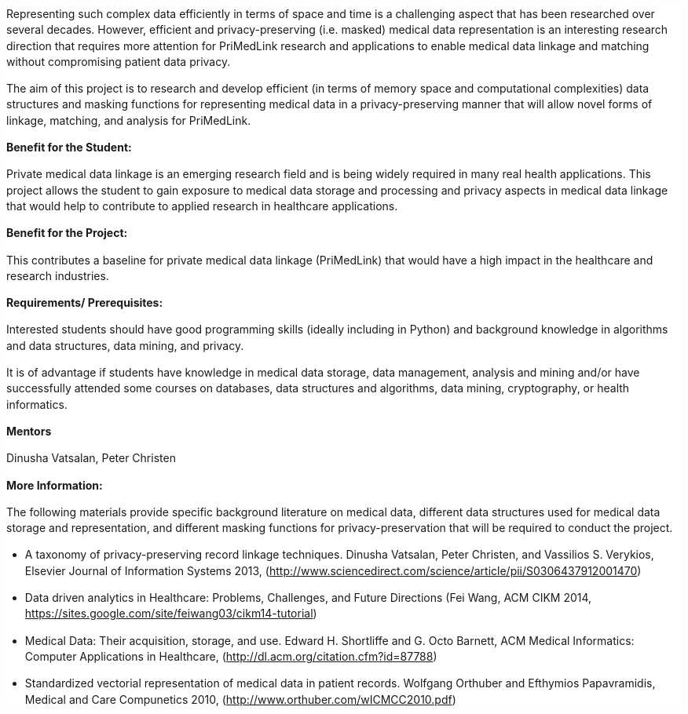 Representing such complex data efficiently in terms of space and time is a challenging aspect that has been researched over several decades. However, efficient and privacy-preserving (i.e. masked) medical data representation is an interesting research direction that requires more attention for PriMedLink research and applications to enable medical data linkage and matching without compromising patient data privacy.

The aim of this project is to research and develop efficient (in terms of memory space and computational complexities) data structures and masking functions for representing medical data in a privacy-preserving manner that will allow novel forms of linkage, matching, and analysis for PriMedLink.

**Benefit for the Student:**

Private medical data linkage is an emerging research field and is being widely required in many real health applications. This project allows the student to gain exposure to medical data storage and processing and privacy aspects in medical data linkage that would help to contribute to applied research in healthcare applications.

**Benefit for the Project:**

This contributes a baseline for private medical data linkage (PriMedLink) that would have a high impact in the healthcare and research industries.

**Requirements/ Prerequisites:**

Interested students should have good programming skills (ideally including in Python) and background knowledge in algorithms and data structures, data mining, and privacy.

It is of advantage if students have knowledge in medical data storage, data management, analysis and mining and/or have successfully attended some courses on databases, data structures and algorithms, data mining, cryptography, or health informatics.

**Mentors**

Dinusha Vatsalan, Peter Christen

**More Information:**

The following materials provide specific background literature on medical data, different data structures used for medical data storage and representation, and different masking functions for privacy-preservation that will be required to conduct the project.

* A taxonomy of privacy-preserving record linkage techniques. Dinusha
  Vatsalan, Peter Christen, and Vassilios S. Verykios, Elsevier
  Journal of Information Systems 2013,
  (http://www.sciencedirect.com/science/article/pii/S0306437912001470)

* Data driven analytics in Healthcare: Problems, Challenges, and
  Future Directions (Fei Wang, ACM CIKM 2014,
  https://sites.google.com/site/feiwang03/cikm14-tutorial)

* Medical Data: Their acquisition, storage, and use. Edward H.
  Shortliffe and G. Octo Barnett, ACM Medical Informatics: Computer
  Applications in Healthcare,
  (http://dl.acm.org/citation.cfm?id=87788)

* Standardized vectorial representation of medical data in patient
  records. Wolfgang Orthuber and Efthymios Papavramidis, Medical and
  Care Compunetics 2010, (http://www.orthuber.com/wICMCC2010.pdf)

